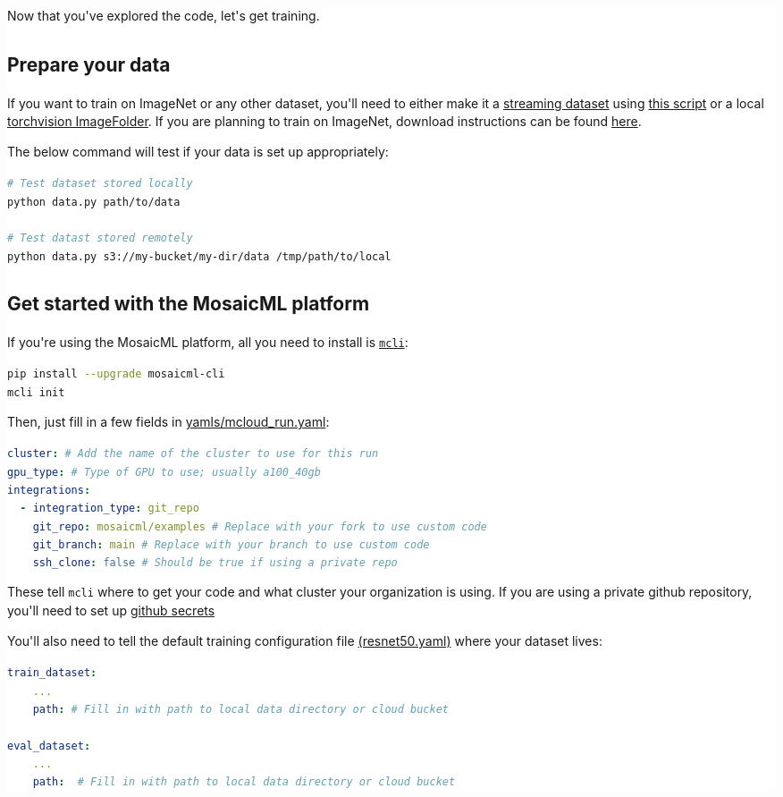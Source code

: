 Now that you've explored the code, let's get training.

## Prepare your data

If you want to train on ImageNet or any other dataset, you'll need to either make it a [streaming dataset](https://github.com/mosaicml/streaming) using [this script](https://github.com/mosaicml/streaming/blob/86a9b95189e8b292a8c7880a1c49dc55d1895544/streaming/vision/convert/imagenet.py) or a local [torchvision ImageFolder](https://pytorch.org/vision/main/generated/torchvision.datasets.ImageFolder.html). If you are planning to train on ImageNet, download instructions can be found [here](https://www.image-net.org/download.php).

The below command will test if your data is set up appropriately:

```bash
# Test dataset stored locally
python data.py path/to/data

# Test datast stored remotely
python data.py s3://my-bucket/my-dir/data /tmp/path/to/local
```

## Get started with the MosaicML platform

If you're using the MosaicML platform, all you need to install is [`mcli`](https://mcli.docs.mosaicml.com/):

```bash
pip install --upgrade mosaicml-cli
mcli init
```

Then, just fill in a few fields in [yamls/mcloud_run.yaml](./yamls/mcloud_run.yaml):

```yaml
cluster: # Add the name of the cluster to use for this run
gpu_type: # Type of GPU to use; usually a100_40gb
integrations:
  - integration_type: git_repo
    git_repo: mosaicml/examples # Replace with your fork to use custom code
    git_branch: main # Replace with your branch to use custom code
    ssh_clone: false # Should be true if using a private repo
```

These tell `mcli` where to get your code and what cluster your organization is using.
If you are using a private github repository, you'll need to set up [github secrets](https://mcli.docs.mosaicml.com/en/latest/secrets/ssh.html#git-ssh-secrets)

You'll also need to tell the default training configuration file [(resnet50.yaml)](./yamls/resnet50.yaml) where your dataset lives:

```yaml
train_dataset:
    ...
    path: # Fill in with path to local data directory or cloud bucket

eval_dataset:
    ...
    path:  # Fill in with path to local data directory or cloud bucket
```
